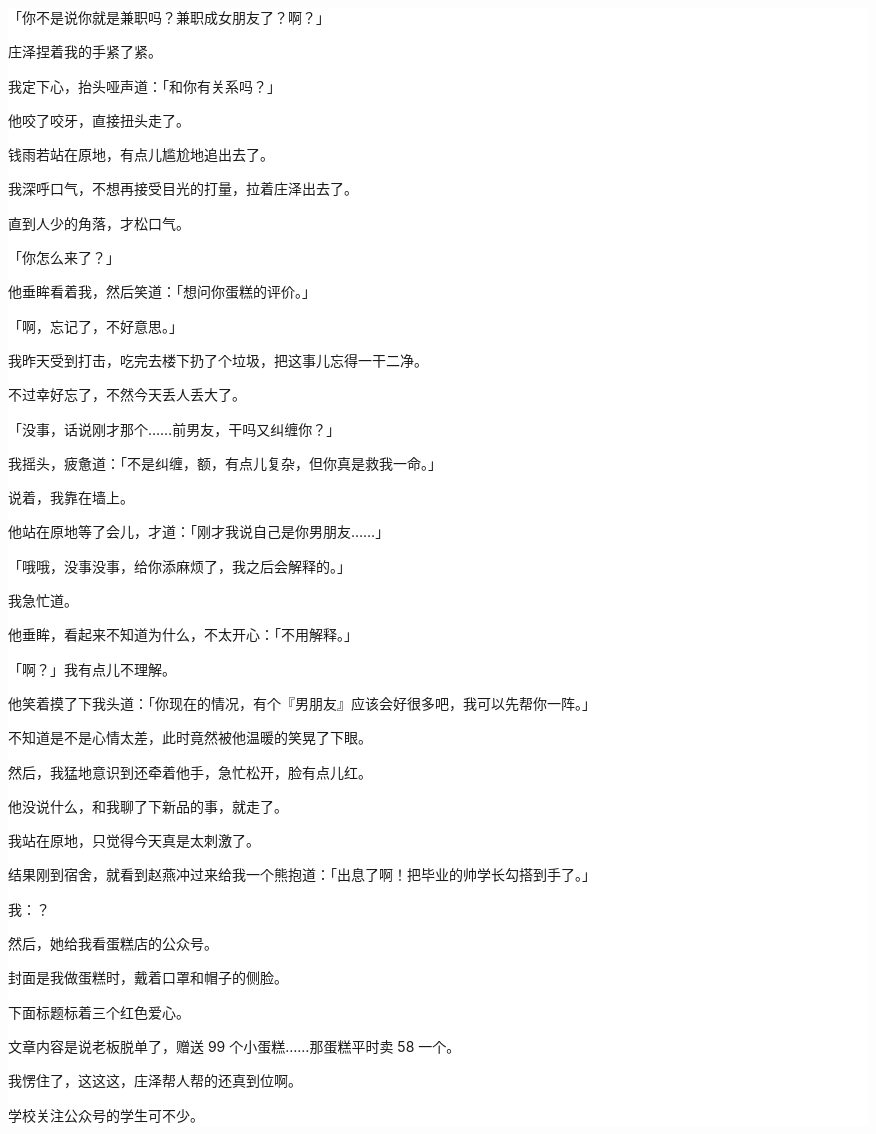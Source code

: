「你不是说你就是兼职吗？兼职成女朋友了？啊？」

庄泽捏着我的手紧了紧。

我定下心，抬头哑声道：「和你有关系吗？」

他咬了咬牙，直接扭头走了。

钱雨若站在原地，有点儿尴尬地追出去了。

我深呼口气，不想再接受目光的打量，拉着庄泽出去了。

直到人少的角落，才松口气。

「你怎么来了？」

他垂眸看着我，然后笑道：「想问你蛋糕的评价。」

「啊，忘记了，不好意思。」

我昨天受到打击，吃完去楼下扔了个垃圾，把这事儿忘得一干二净。

不过幸好忘了，不然今天丢人丢大了。

「没事，话说刚才那个……前男友，干吗又纠缠你？」

我摇头，疲惫道：「不是纠缠，额，有点儿复杂，但你真是救我一命。」

说着，我靠在墙上。

他站在原地等了会儿，才道：「刚才我说自己是你男朋友……」

「哦哦，没事没事，给你添麻烦了，我之后会解释的。」

我急忙道。

他垂眸，看起来不知道为什么，不太开心：「不用解释。」

「啊？」我有点儿不理解。

他笑着摸了下我头道：「你现在的情况，有个『男朋友』应该会好很多吧，我可以先帮你一阵。」

不知道是不是心情太差，此时竟然被他温暖的笑晃了下眼。

然后，我猛地意识到还牵着他手，急忙松开，脸有点儿红。

他没说什么，和我聊了下新品的事，就走了。

我站在原地，只觉得今天真是太刺激了。

结果刚到宿舍，就看到赵燕冲过来给我一个熊抱道：「出息了啊！把毕业的帅学长勾搭到手了。」

我：？

然后，她给我看蛋糕店的公众号。

封面是我做蛋糕时，戴着口罩和帽子的侧脸。

下面标题标着三个红色爱心。

文章内容是说老板脱单了，赠送 99 个小蛋糕……那蛋糕平时卖 58 一个。

我愣住了，这这这，庄泽帮人帮的还真到位啊。

学校关注公众号的学生可不少。
